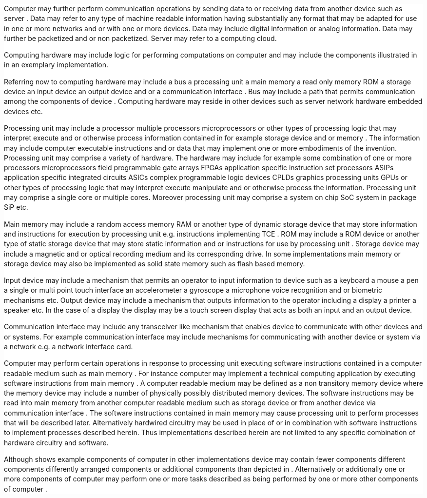 Computer may further perform communication operations by sending data to or receiving data from another device such as server . Data may refer to any type of machine readable information having substantially any format that may be adapted for use in one or more networks and or with one or more devices. Data may include digital information or analog information. Data may further be packetized and or non packetized. Server may refer to a computing cloud.

Computing hardware may include logic for performing computations on computer and may include the components illustrated in in an exemplary implementation.

Referring now to computing hardware may include a bus a processing unit a main memory a read only memory ROM a storage device an input device an output device and or a communication interface . Bus may include a path that permits communication among the components of device . Computing hardware may reside in other devices such as server network hardware embedded devices etc.

Processing unit may include a processor multiple processors microprocessors or other types of processing logic that may interpret execute and or otherwise process information contained in for example storage device and or memory . The information may include computer executable instructions and or data that may implement one or more embodiments of the invention. Processing unit may comprise a variety of hardware. The hardware may include for example some combination of one or more processors microprocessors field programmable gate arrays FPGAs application specific instruction set processors ASIPs application specific integrated circuits ASICs complex programmable logic devices CPLDs graphics processing units GPUs or other types of processing logic that may interpret execute manipulate and or otherwise process the information. Processing unit may comprise a single core or multiple cores. Moreover processing unit may comprise a system on chip SoC system in package SiP etc.

Main memory may include a random access memory RAM or another type of dynamic storage device that may store information and instructions for execution by processing unit e.g. instructions implementing TCE . ROM may include a ROM device or another type of static storage device that may store static information and or instructions for use by processing unit . Storage device may include a magnetic and or optical recording medium and its corresponding drive. In some implementations main memory or storage device may also be implemented as solid state memory such as flash based memory.

Input device may include a mechanism that permits an operator to input information to device such as a keyboard a mouse a pen a single or multi point touch interface an accelerometer a gyroscope a microphone voice recognition and or biometric mechanisms etc. Output device may include a mechanism that outputs information to the operator including a display a printer a speaker etc. In the case of a display the display may be a touch screen display that acts as both an input and an output device.

Communication interface may include any transceiver like mechanism that enables device to communicate with other devices and or systems. For example communication interface may include mechanisms for communicating with another device or system via a network e.g. a network interface card.

Computer may perform certain operations in response to processing unit executing software instructions contained in a computer readable medium such as main memory . For instance computer may implement a technical computing application by executing software instructions from main memory . A computer readable medium may be defined as a non transitory memory device where the memory device may include a number of physically possibly distributed memory devices. The software instructions may be read into main memory from another computer readable medium such as storage device or from another device via communication interface . The software instructions contained in main memory may cause processing unit to perform processes that will be described later. Alternatively hardwired circuitry may be used in place of or in combination with software instructions to implement processes described herein. Thus implementations described herein are not limited to any specific combination of hardware circuitry and software.

Although shows example components of computer in other implementations device may contain fewer components different components differently arranged components or additional components than depicted in . Alternatively or additionally one or more components of computer may perform one or more tasks described as being performed by one or more other components of computer .
